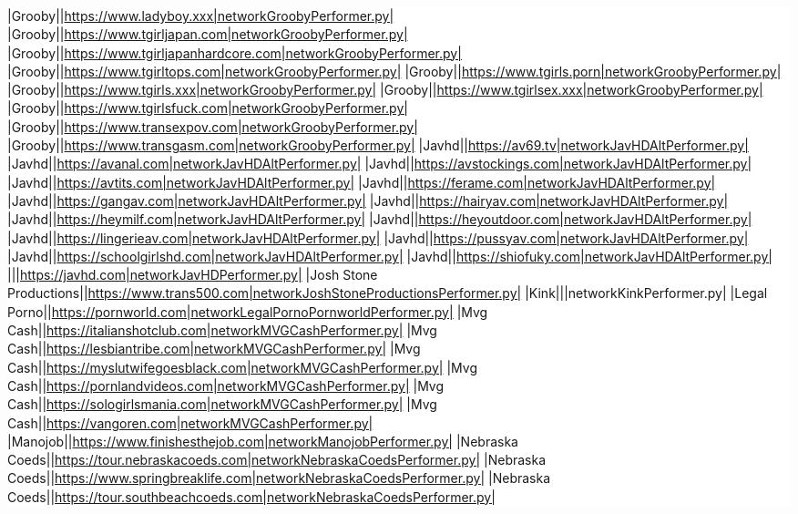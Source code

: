 |Grooby||https://www.ladyboy.xxx|networkGroobyPerformer.py|
|Grooby||https://www.tgirljapan.com|networkGroobyPerformer.py|
|Grooby||https://www.tgirljapanhardcore.com|networkGroobyPerformer.py|
|Grooby||https://www.tgirltops.com|networkGroobyPerformer.py|
|Grooby||https://www.tgirls.porn|networkGroobyPerformer.py|
|Grooby||https://www.tgirls.xxx|networkGroobyPerformer.py|
|Grooby||https://www.tgirlsex.xxx|networkGroobyPerformer.py|
|Grooby||https://www.tgirlsfuck.com|networkGroobyPerformer.py|
|Grooby||https://www.transexpov.com|networkGroobyPerformer.py|
|Grooby||https://www.transgasm.com|networkGroobyPerformer.py|
|Javhd||https://av69.tv|networkJavHDAltPerformer.py|
|Javhd||https://avanal.com|networkJavHDAltPerformer.py|
|Javhd||https://avstockings.com|networkJavHDAltPerformer.py|
|Javhd||https://avtits.com|networkJavHDAltPerformer.py|
|Javhd||https://ferame.com|networkJavHDAltPerformer.py|
|Javhd||https://gangav.com|networkJavHDAltPerformer.py|
|Javhd||https://hairyav.com|networkJavHDAltPerformer.py|
|Javhd||https://heymilf.com|networkJavHDAltPerformer.py|
|Javhd||https://heyoutdoor.com|networkJavHDAltPerformer.py|
|Javhd||https://lingerieav.com|networkJavHDAltPerformer.py|
|Javhd||https://pussyav.com|networkJavHDAltPerformer.py|
|Javhd||https://schoolgirlshd.com|networkJavHDAltPerformer.py|
|Javhd||https://shiofuky.com|networkJavHDAltPerformer.py|
|||https://javhd.com|networkJavHDPerformer.py|
|Josh Stone Productions||https://www.trans500.com|networkJoshStoneProductionsPerformer.py|
|Kink|||networkKinkPerformer.py|
|Legal Porno||https://pornworld.com|networkLegalPornoPornworldPerformer.py|
|Mvg Cash||https://italianshotclub.com|networkMVGCashPerformer.py|
|Mvg Cash||https://lesbiantribe.com|networkMVGCashPerformer.py|
|Mvg Cash||https://myslutwifegoesblack.com|networkMVGCashPerformer.py|
|Mvg Cash||https://pornlandvideos.com|networkMVGCashPerformer.py|
|Mvg Cash||https://sologirlsmania.com|networkMVGCashPerformer.py|
|Mvg Cash||https://vangoren.com|networkMVGCashPerformer.py|
|Manojob||https://www.finishesthejob.com|networkManojobPerformer.py|
|Nebraska Coeds||https://tour.nebraskacoeds.com|networkNebraskaCoedsPerformer.py|
|Nebraska Coeds||https://www.springbreaklife.com|networkNebraskaCoedsPerformer.py|
|Nebraska Coeds||https://tour.southbeachcoeds.com|networkNebraskaCoedsPerformer.py|